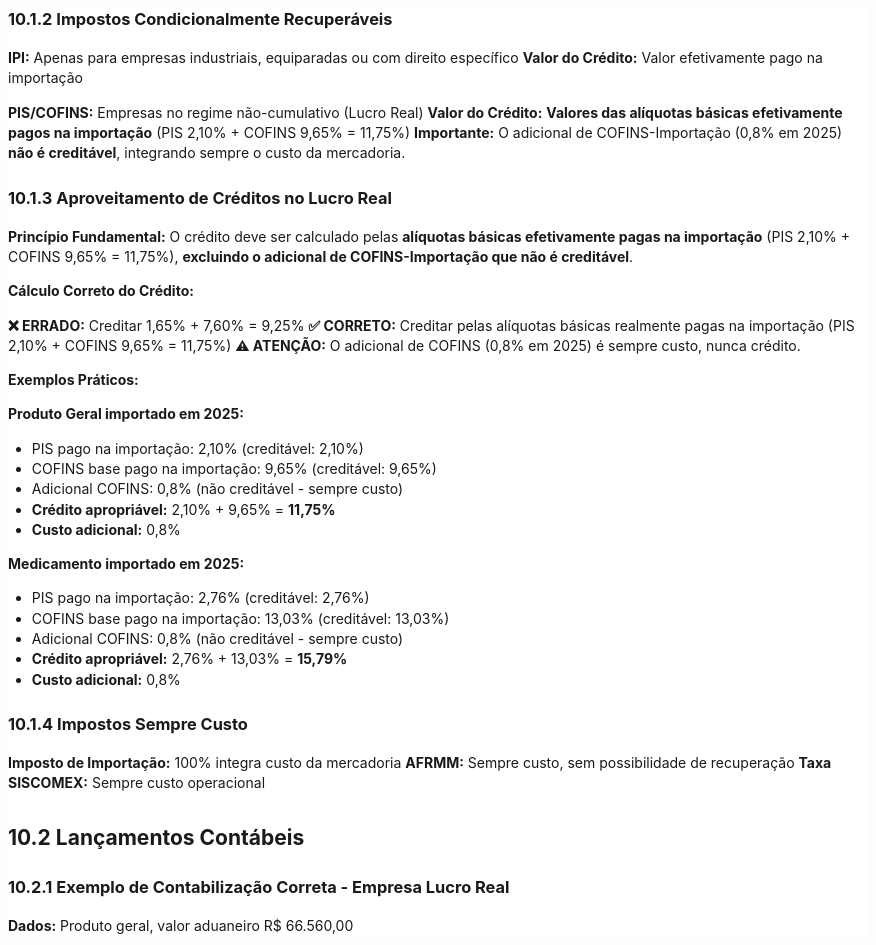 ### 10.1.2 Impostos Condicionalmente Recuperáveis

**IPI:** Apenas para empresas industriais, equiparadas ou com direito específico
**Valor do Crédito:** Valor efetivamente pago na importação

**PIS/COFINS:** Empresas no regime não-cumulativo (Lucro Real)
**Valor do Crédito:** **Valores das alíquotas básicas efetivamente pagos na importação** (PIS 2,10% + COFINS 9,65% = 11,75%)
**Importante:** O adicional de COFINS-Importação (0,8% em 2025) **não é creditável**, integrando sempre o custo da mercadoria.

### 10.1.3 Aproveitamento de Créditos no Lucro Real

**Princípio Fundamental:**
O crédito deve ser calculado pelas **alíquotas básicas efetivamente pagas na importação** (PIS 2,10% + COFINS 9,65% = 11,75%), **excluindo o adicional de COFINS-Importação que não é creditável**.

**Cálculo Correto do Crédito:**

**❌ ERRADO:** Creditar 1,65% + 7,60% = 9,25%
**✅ CORRETO:** Creditar pelas alíquotas básicas realmente pagas na importação (PIS 2,10% + COFINS 9,65% = 11,75%)
**⚠️ ATENÇÃO:** O adicional de COFINS (0,8% em 2025) é sempre custo, nunca crédito.

**Exemplos Práticos:**

**Produto Geral importado em 2025:**

- PIS pago na importação: 2,10% (creditável: 2,10%)
- COFINS base pago na importação: 9,65% (creditável: 9,65%)
- Adicional COFINS: 0,8% (não creditável - sempre custo)
- **Crédito apropriável:** 2,10% + 9,65% = **11,75%**
- **Custo adicional:** 0,8%

**Medicamento importado em 2025:**

- PIS pago na importação: 2,76% (creditável: 2,76%)
- COFINS base pago na importação: 13,03% (creditável: 13,03%)
- Adicional COFINS: 0,8% (não creditável - sempre custo)
- **Crédito apropriável:** 2,76% + 13,03% = **15,79%**
- **Custo adicional:** 0,8%

### 10.1.4 Impostos Sempre Custo

**Imposto de Importação:** 100% integra custo da mercadoria
**AFRMM:** Sempre custo, sem possibilidade de recuperação
**Taxa SISCOMEX:** Sempre custo operacional

## 10.2 Lançamentos Contábeis

### 10.2.1 Exemplo de Contabilização Correta - Empresa Lucro Real

**Dados:** Produto geral, valor aduaneiro R$ 66.560,00
